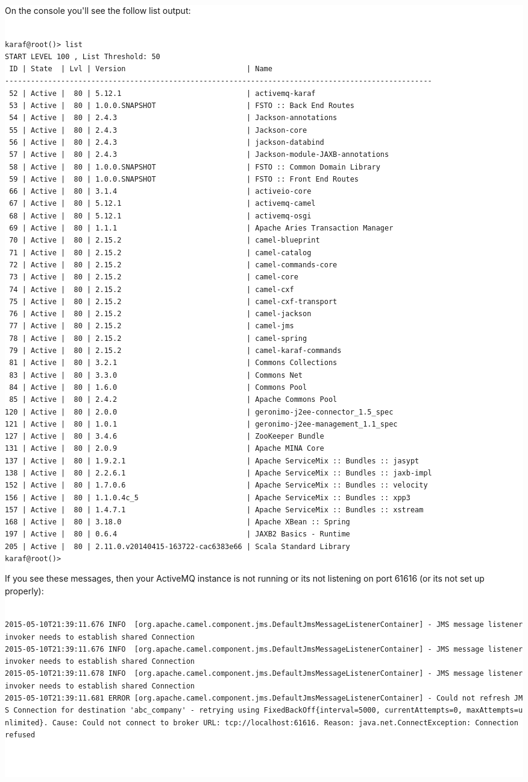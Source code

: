 On the console you'll see the follow list output:

<pre><code>
karaf@root()> list
START LEVEL 100 , List Threshold: 50
 ID | State  | Lvl | Version                            | Name
---------------------------------------------------------------------------------------------------
 52 | Active |  80 | 5.12.1                             | activemq-karaf
 53 | Active |  80 | 1.0.0.SNAPSHOT                     | FSTO :: Back End Routes
 54 | Active |  80 | 2.4.3                              | Jackson-annotations
 55 | Active |  80 | 2.4.3                              | Jackson-core
 56 | Active |  80 | 2.4.3                              | jackson-databind
 57 | Active |  80 | 2.4.3                              | Jackson-module-JAXB-annotations
 58 | Active |  80 | 1.0.0.SNAPSHOT                     | FSTO :: Common Domain Library
 59 | Active |  80 | 1.0.0.SNAPSHOT                     | FSTO :: Front End Routes
 66 | Active |  80 | 3.1.4                              | activeio-core
 67 | Active |  80 | 5.12.1                             | activemq-camel
 68 | Active |  80 | 5.12.1                             | activemq-osgi
 69 | Active |  80 | 1.1.1                              | Apache Aries Transaction Manager
 70 | Active |  80 | 2.15.2                             | camel-blueprint
 71 | Active |  80 | 2.15.2                             | camel-catalog
 72 | Active |  80 | 2.15.2                             | camel-commands-core
 73 | Active |  80 | 2.15.2                             | camel-core
 74 | Active |  80 | 2.15.2                             | camel-cxf
 75 | Active |  80 | 2.15.2                             | camel-cxf-transport
 76 | Active |  80 | 2.15.2                             | camel-jackson
 77 | Active |  80 | 2.15.2                             | camel-jms
 78 | Active |  80 | 2.15.2                             | camel-spring
 79 | Active |  80 | 2.15.2                             | camel-karaf-commands
 81 | Active |  80 | 3.2.1                              | Commons Collections
 83 | Active |  80 | 3.3.0                              | Commons Net
 84 | Active |  80 | 1.6.0                              | Commons Pool
 85 | Active |  80 | 2.4.2                              | Apache Commons Pool
120 | Active |  80 | 2.0.0                              | geronimo-j2ee-connector_1.5_spec
121 | Active |  80 | 1.0.1                              | geronimo-j2ee-management_1.1_spec
127 | Active |  80 | 3.4.6                              | ZooKeeper Bundle
131 | Active |  80 | 2.0.9                              | Apache MINA Core
137 | Active |  80 | 1.9.2.1                            | Apache ServiceMix :: Bundles :: jasypt
138 | Active |  80 | 2.2.6.1                            | Apache ServiceMix :: Bundles :: jaxb-impl
152 | Active |  80 | 1.7.0.6                            | Apache ServiceMix :: Bundles :: velocity
156 | Active |  80 | 1.1.0.4c_5                         | Apache ServiceMix :: Bundles :: xpp3
157 | Active |  80 | 1.4.7.1                            | Apache ServiceMix :: Bundles :: xstream
168 | Active |  80 | 3.18.0                             | Apache XBean :: Spring
197 | Active |  80 | 0.6.4                              | JAXB2 Basics - Runtime
205 | Active |  80 | 2.11.0.v20140415-163722-cac6383e66 | Scala Standard Library
karaf@root()> 
</code></pre>

If you see these messages, then your ActiveMQ instance is not running or its not listening on port 61616 (or its not set up properly):

<pre><code>
2015-05-10T21:39:11.676 INFO  [org.apache.camel.component.jms.DefaultJmsMessageListenerContainer] - JMS message listener invoker needs to establish shared Connection
2015-05-10T21:39:11.676 INFO  [org.apache.camel.component.jms.DefaultJmsMessageListenerContainer] - JMS message listener invoker needs to establish shared Connection
2015-05-10T21:39:11.678 INFO  [org.apache.camel.component.jms.DefaultJmsMessageListenerContainer] - JMS message listener invoker needs to establish shared Connection
2015-05-10T21:39:11.681 ERROR [org.apache.camel.component.jms.DefaultJmsMessageListenerContainer] - Could not refresh JMS Connection for destination 'abc_company' - retrying using FixedBackOff{interval=5000, currentAttempts=0, maxAttempts=unlimited}. Cause: Could not connect to broker URL: tcp://localhost:61616. Reason: java.net.ConnectException: Connection refused